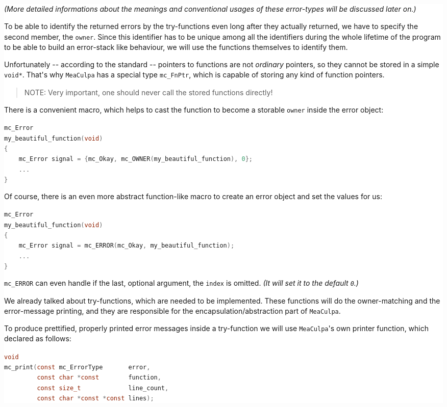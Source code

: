 *(More detailed informations about the meanings and conventional usages of these
error-types will be discussed later on.)*

To be able to identify the returned errors by the try-functions even long after
they actually returned, we have to specify the second member, the `owner`. Since
this identifier has to be unique among all the identifiers during the whole
lifetime of the program to be able to build an error-stack like behaviour, we
will use the functions themselves to identify them.

Unfortunately -- according to the standard -- pointers to functions are not
*ordinary* pointers, so they cannot be stored in a simple `void*`. That's why
`MeaCulpa` has a special type `mc_FnPtr`, which is capable of storing any kind
of function pointers.

> NOTE: Very important, one should never call the stored functions directly!

There is a convenient macro, which helps to cast the function to become a
storable `owner` inside the error object:

```C
mc_Error
my_beautiful_function(void)
{
    mc_Error signal = {mc_Okay, mc_OWNER(my_beautiful_function), 0};
    ...
}
```

Of course, there is an even more abstract function-like macro to create an error
object and set the values for us:

```C
mc_Error
my_beautiful_function(void)
{
    mc_Error signal = mc_ERROR(mc_Okay, my_beautiful_function);
    ...
}
```

`mc_ERROR` can even handle if the last, optional argument, the `index` is
omitted. *(It will set it to the default `0`.)*

We already talked about try-functions, which are needed to be implemented. These
functions will do the owner-matching and the error-message printing, and they
are responsible for the encapsulation/abstraction part of `MeaCulpa`.

To produce prettified, properly printed error messages inside a try-function we
will use `MeaCulpa`'s own printer function, which declared as follows:

```C
void
mc_print(const mc_ErrorType       error,
         const char *const        function,
         const size_t             line_count,
         const char *const *const lines);
```

